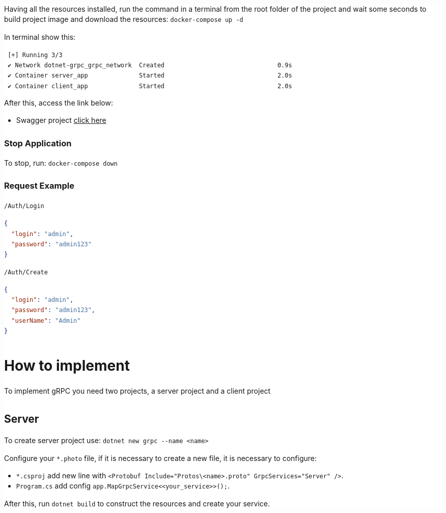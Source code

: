 Having all the resources installed, run the command in a terminal from the root folder of the project and wait some seconds to build project image and download the resources: `docker-compose up -d`

In terminal show this:

```console
 [+] Running 3/3
 ✔ Network dotnet-grpc_grpc_network  Created                               0.9s
 ✔ Container server_app              Started                               2.0s
 ✔ Container client_app              Started                               2.0s
```

After this, access the link below:

- Swagger project [click here](http://localhost:5000/swagger)

### Stop Application

To stop, run: `docker-compose down`

### Request Example

`/Auth/Login`

```json
{
  "login": "admin",
  "password": "admin123"
}
```

`/Auth/Create`

```json
{
  "login": "admin",
  "password": "admin123",
  "userName": "Admin"
}
```

# How to implement

To implement gRPC you need two projects, a server project and a client project

## Server

To create server project use: `dotnet new grpc --name <name>`

Configure your `*.photo` file, if it is necessary to create a new file, it is necessary to configure:

- `*.csproj` add new line with `<Protobuf Include="Protos\<name>.proto" GrpcServices="Server" />`.
- `Program.cs` add config `app.MapGrpcService<<your_service>>();`.

After this, run `dotnet build` to construct the resources and create your service.
